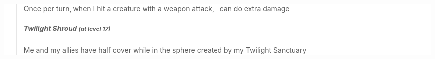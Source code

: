 > 
> 
> Once per turn, when I hit a creature with a weapon attack, I can do extra damage
> 
> 
> 
> ##### Twilight Shroud <small>(at level 17)</small>
> 
> 
> Me and my allies have half cover while in the sphere created by my Twilight Sanctuary
> 
> 
> 